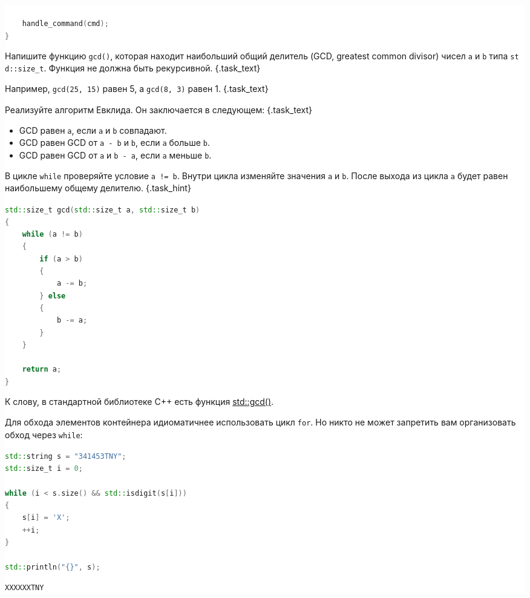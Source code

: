 ```c++

    handle_command(cmd);
}
```

Напишите функцию `gcd()`, которая находит наибольший общий делитель (GCD, greatest common divisor) чисел `a` и `b` типа `std::size_t`. Функция не должна быть рекурсивной. {.task_text}

Например, `gcd(25, 15)` равен 5, а `gcd(8, 3)` равен 1.  {.task_text}

Реализуйте алгоритм Евклида. Он заключается в следующем: {.task_text}
- GCD равен `a`, если `a` и `b` совпадают.
- GCD равен GCD от `a - b` и `b`, если `a` больше `b`.
- GCD равен GCD от `a` и `b - a`, если `a` меньше `b`.

```c++ {.task_source #cpp_chapter_0030_task_0070}
```
В цикле `while` проверяйте условие `a != b`. Внутри цикла изменяйте значения `a` и `b`. После выхода из цикла `a` будет равен наибольшему общему делителю. {.task_hint}
```c++ {.task_answer}
std::size_t gcd(std::size_t a, std::size_t b)
{
    while (a != b)
    {
        if (a > b)
        {
            a -= b;
        } else
        {
            b -= a;
        }
    }

    return a;
}
```

К слову, в стандартной библиотеке C++ есть функция [std::gcd()](https://en.cppreference.com/w/cpp/numeric/gcd).

Для обхода элементов контейнера идиоматичнее использовать цикл `for`. Но никто не может запретить вам организовать обход через `while`:

```c++ {.example_for_playground .example_for_playground_010}
std::string s = "341453TNY";
std::size_t i = 0;

while (i < s.size() && std::isdigit(s[i]))
{
    s[i] = 'X';
    ++i;
}

std::println("{}", s);
```
```
XXXXXXTNY
```
